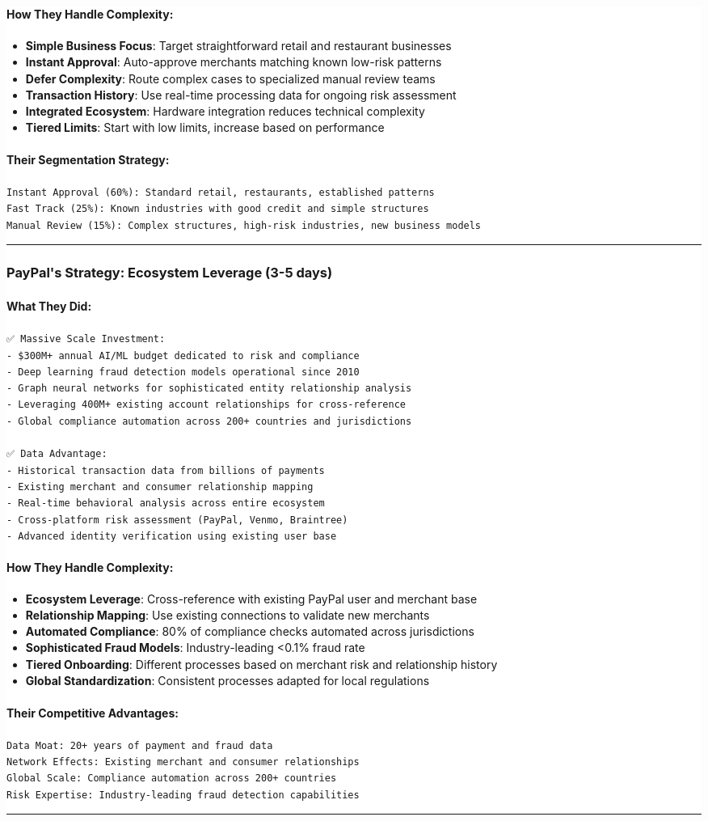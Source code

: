 #### **How They Handle Complexity:**
- **Simple Business Focus**: Target straightforward retail and restaurant businesses
- **Instant Approval**: Auto-approve merchants matching known low-risk patterns
- **Defer Complexity**: Route complex cases to specialized manual review teams
- **Transaction History**: Use real-time processing data for ongoing risk assessment
- **Integrated Ecosystem**: Hardware integration reduces technical complexity
- **Tiered Limits**: Start with low limits, increase based on performance

#### **Their Segmentation Strategy:**
```
Instant Approval (60%): Standard retail, restaurants, established patterns
Fast Track (25%): Known industries with good credit and simple structures  
Manual Review (15%): Complex structures, high-risk industries, new business models
```

---

### **PayPal's Strategy: Ecosystem Leverage (3-5 days)**

#### **What They Did:**
```
✅ Massive Scale Investment:
- $300M+ annual AI/ML budget dedicated to risk and compliance
- Deep learning fraud detection models operational since 2010
- Graph neural networks for sophisticated entity relationship analysis
- Leveraging 400M+ existing account relationships for cross-reference
- Global compliance automation across 200+ countries and jurisdictions

✅ Data Advantage:
- Historical transaction data from billions of payments
- Existing merchant and consumer relationship mapping
- Real-time behavioral analysis across entire ecosystem
- Cross-platform risk assessment (PayPal, Venmo, Braintree)
- Advanced identity verification using existing user base
```

#### **How They Handle Complexity:**
- **Ecosystem Leverage**: Cross-reference with existing PayPal user and merchant base
- **Relationship Mapping**: Use existing connections to validate new merchants
- **Automated Compliance**: 80% of compliance checks automated across jurisdictions
- **Sophisticated Fraud Models**: Industry-leading <0.1% fraud rate
- **Tiered Onboarding**: Different processes based on merchant risk and relationship history
- **Global Standardization**: Consistent processes adapted for local regulations

#### **Their Competitive Advantages:**
```
Data Moat: 20+ years of payment and fraud data
Network Effects: Existing merchant and consumer relationships
Global Scale: Compliance automation across 200+ countries
Risk Expertise: Industry-leading fraud detection capabilities
```

---
